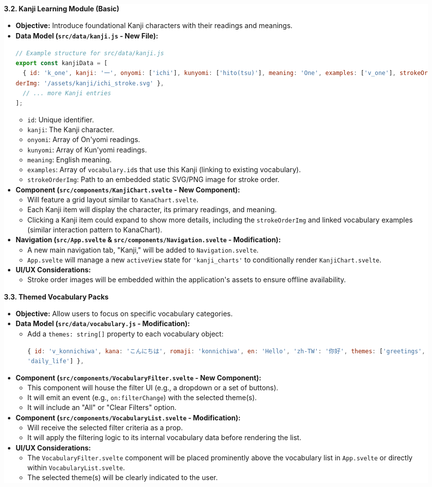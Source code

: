 **3.2. Kanji Learning Module (Basic)**

*   **Objective:** Introduce foundational Kanji characters with their readings and meanings.
*   **Data Model (`src/data/kanji.js` - New File):**
    ```javascript
    // Example structure for src/data/kanji.js
    export const kanjiData = [
      { id: 'k_one', kanji: '一', onyomi: ['ichi'], kunyomi: ['hito(tsu)'], meaning: 'One', examples: ['v_one'], strokeOrderImg: '/assets/kanji/ichi_stroke.svg' },
      // ... more Kanji entries
    ];
    ```
    *   `id`: Unique identifier.
    *   `kanji`: The Kanji character.
    *   `onyomi`: Array of On'yomi readings.
    *   `kunyomi`: Array of Kun'yomi readings.
    *   `meaning`: English meaning.
    *   `examples`: Array of `vocabulary.id`s that use this Kanji (linking to existing vocabulary).
    *   `strokeOrderImg`: Path to an embedded static SVG/PNG image for stroke order.
*   **Component (`src/components/KanjiChart.svelte` - New Component):**
    *   Will feature a grid layout similar to `KanaChart.svelte`.
    *   Each Kanji item will display the character, its primary readings, and meaning.
    *   Clicking a Kanji item could expand to show more details, including the `strokeOrderImg` and linked vocabulary examples (similar interaction pattern to KanaChart).
*   **Navigation (`src/App.svelte` & `src/components/Navigation.svelte` - Modification):**
    *   A new main navigation tab, "Kanji," will be added to `Navigation.svelte`.
    *   `App.svelte` will manage a new `activeView` state for `'kanji_charts'` to conditionally render `KanjiChart.svelte`.
*   **UI/UX Considerations:**
    *   Stroke order images will be embedded within the application's assets to ensure offline availability.

**3.3. Themed Vocabulary Packs**

*   **Objective:** Allow users to focus on specific vocabulary categories.
*   **Data Model (`src/data/vocabulary.js` - Modification):**
    *   Add a `themes: string[]` property to each vocabulary object:
        ```javascript
        { id: 'v_konnichiwa', kana: 'こんにちは', romaji: 'konnichiwa', en: 'Hello', 'zh-TW': '你好', themes: ['greetings', 'daily_life'] },
        ```
*   **Component (`src/components/VocabularyFilter.svelte` - New Component):**
    *   This component will house the filter UI (e.g., a dropdown or a set of buttons).
    *   It will emit an event (e.g., `on:filterChange`) with the selected theme(s).
    *   It will include an "All" or "Clear Filters" option.
*   **Component (`src/components/VocabularyList.svelte` - Modification):**
    *   Will receive the selected filter criteria as a prop.
    *   It will apply the filtering logic to its internal vocabulary data before rendering the list.
*   **UI/UX Considerations:**
    *   The `VocabularyFilter.svelte` component will be placed prominently above the vocabulary list in `App.svelte` or directly within `VocabularyList.svelte`.
    *   The selected theme(s) will be clearly indicated to the user.
